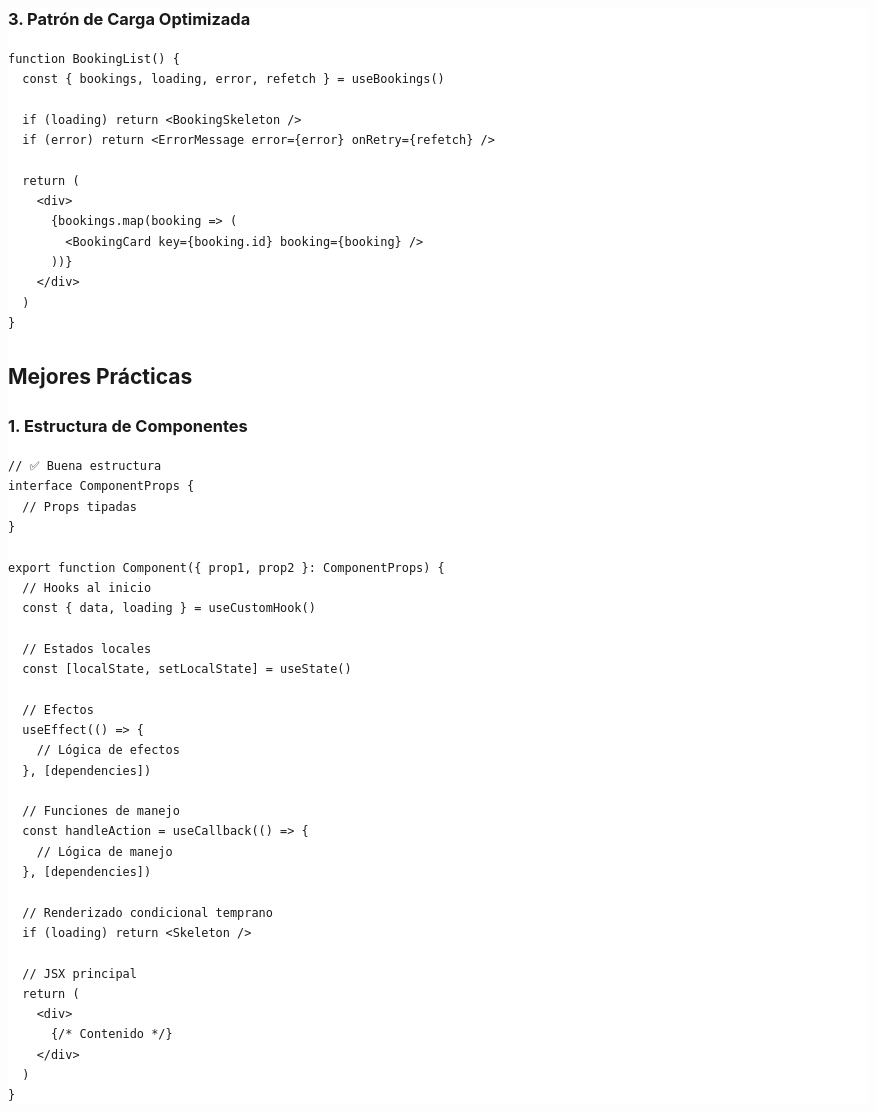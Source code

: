 ### 3. Patrón de Carga Optimizada

```tsx
function BookingList() {
  const { bookings, loading, error, refetch } = useBookings()
  
  if (loading) return <BookingSkeleton />
  if (error) return <ErrorMessage error={error} onRetry={refetch} />
  
  return (
    <div>
      {bookings.map(booking => (
        <BookingCard key={booking.id} booking={booking} />
      ))}
    </div>
  )
}
```

## Mejores Prácticas

### 1. Estructura de Componentes

```tsx
// ✅ Buena estructura
interface ComponentProps {
  // Props tipadas
}

export function Component({ prop1, prop2 }: ComponentProps) {
  // Hooks al inicio
  const { data, loading } = useCustomHook()
  
  // Estados locales
  const [localState, setLocalState] = useState()
  
  // Efectos
  useEffect(() => {
    // Lógica de efectos
  }, [dependencies])
  
  // Funciones de manejo
  const handleAction = useCallback(() => {
    // Lógica de manejo
  }, [dependencies])
  
  // Renderizado condicional temprano
  if (loading) return <Skeleton />
  
  // JSX principal
  return (
    <div>
      {/* Contenido */}
    </div>
  )
}
```
